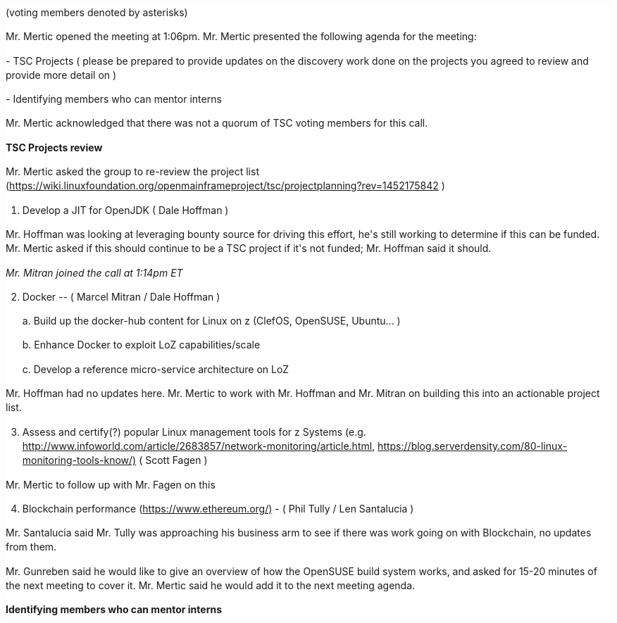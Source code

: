 (voting members denoted by asterisks)

Mr. Mertic opened the meeting at 1:06pm. Mr. Mertic presented the
following agenda for the meeting:

\- TSC Projects ( please be prepared to provide updates on the discovery
work done on the projects you agreed to review and provide more detail
on )

\- Identifying members who can mentor interns

Mr. Mertic acknowledged that there was not a quorum of TSC voting
members for this call.

**TSC Projects review**

Mr. Mertic asked the group to re-review the project list
(<https://wiki.linuxfoundation.org/openmainframeproject/tsc/projectplanning?rev=1452175842>
)

1.  Develop a JIT for OpenJDK ( Dale Hoffman )

Mr. Hoffman was looking at leveraging bounty source for driving this
effort, he's still working to determine if this can be funded. Mr.
Mertic asked if this should continue to be a TSC project if it's not
funded; Mr. Hoffman said it should.

*Mr. Mitran joined the call at 1:14pm ET*

2.  Docker -- ( Marcel Mitran / Dale Hoffman )

    a.  Build up the docker-hub content for Linux on z (ClefOS,
        OpenSUSE, Ubuntu... )

    b.  Enhance Docker to exploit LoZ capabilities/scale

    c.  Develop a reference micro-service architecture on LoZ

Mr. Hoffman had no updates here. Mr. Mertic to work with Mr. Hoffman and
Mr. Mitran on building this into an actionable project list.

3.  Assess and certify(?) popular Linux management tools for z Systems
    (e.g.
    http://www.infoworld.com/article/2683857/network-monitoring/article.html,
    <https://blog.serverdensity.com/80-linux-monitoring-tools-know/)> (
    Scott Fagen )

Mr. Mertic to follow up with Mr. Fagen on this

4.  Blockchain performance (<https://www.ethereum.org/)> - ( Phil Tully
    / Len Santalucia )

Mr. Santalucia said Mr. Tully was approaching his business arm to see if
there was work going on with Blockchain, no updates from them.

Mr. Gunreben said he would like to give an overview of how the OpenSUSE
build system works, and asked for 15-20 minutes of the next meeting to
cover it. Mr. Mertic said he would add it to the next meeting agenda.

**Identifying members who can mentor interns**
